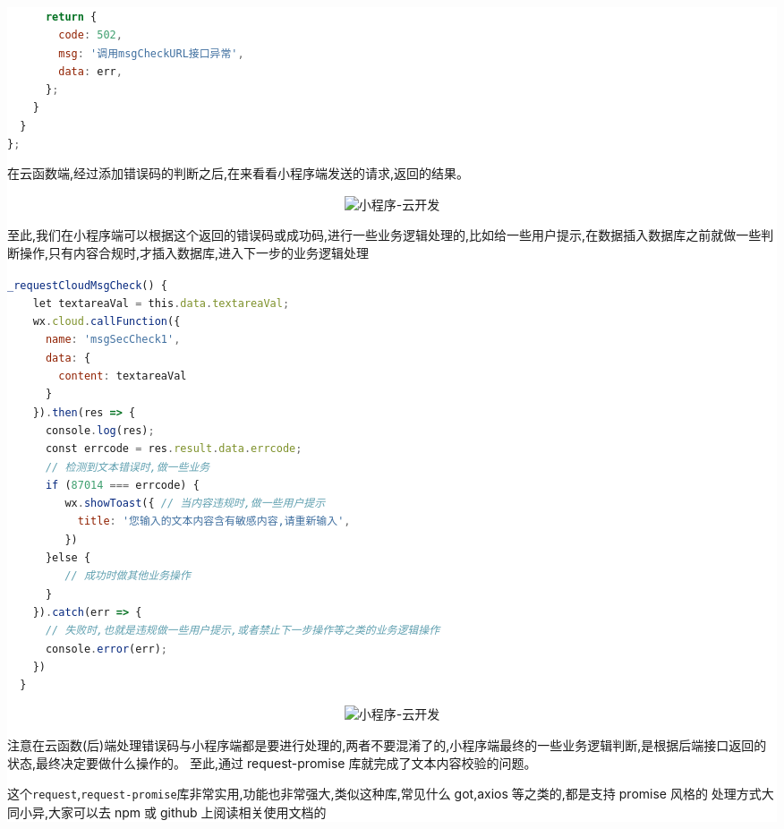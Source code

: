 ```js
      return {
        code: 502,
        msg: '调用msgCheckURL接口异常',
        data: err,
      };
    }
  }
};
```

在云函数端,经过添加错误码的判断之后,在来看看小程序端发送的请求,返回的结果。

<div align="center">
<img class="medium-zoom" src="../images/content-security-part1/content-sercurity9.gif" alt="小程序-云开发" />
</div>

至此,我们在小程序端可以根据这个返回的错误码或成功码,进行一些业务逻辑处理的,比如给一些用户提示,在数据插入数据库之前就做一些判断操作,只有内容合规时,才插入数据库,进入下一步的业务逻辑处理

```js
_requestCloudMsgCheck() {
    let textareaVal = this.data.textareaVal;
    wx.cloud.callFunction({
      name: 'msgSecCheck1',
      data: {
        content: textareaVal
      }
    }).then(res => {
      console.log(res);
      const errcode = res.result.data.errcode;
      // 检测到文本错误时,做一些业务
      if (87014 === errcode) {
         wx.showToast({ // 当内容违规时,做一些用户提示
           title: '您输入的文本内容含有敏感内容,请重新输入',
         })
      }else {
         // 成功时做其他业务操作
      }
    }).catch(err => {
      // 失败时,也就是违规做一些用户提示,或者禁止下一步操作等之类的业务逻辑操作
      console.error(err);
    })
  }

```

<div align="center">
<img class="medium-zoom" src="../images/content-security-part1/content-sercurity10.gif" alt="小程序-云开发" />
</div>

注意在云函数(后)端处理错误码与小程序端都是要进行处理的,两者不要混淆了的,小程序端最终的一些业务逻辑判断,是根据后端接口返回的状态,最终决定要做什么操作的。
至此,通过 request-promise 库就完成了文本内容校验的问题。

这个`request`,`request-promise`库非常实用,功能也非常强大,类似这种库,常见什么 got,axios 等之类的,都是支持 promise 风格的 处理方式大同小异,大家可以去 npm 或 github 上阅读相关使用文档的
